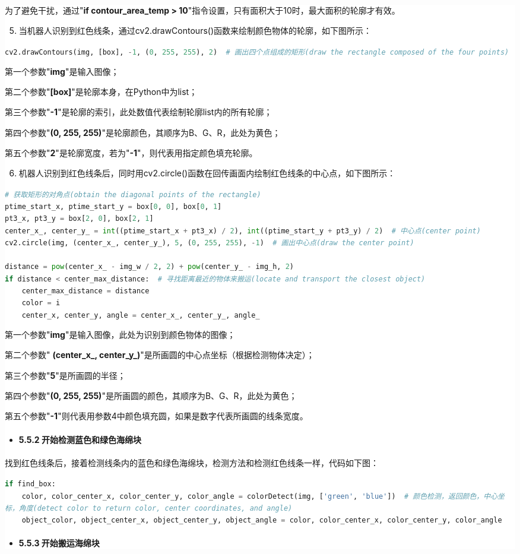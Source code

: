 为了避免干扰，通过"**if contour_area_temp \> 10**"指令设置，只有面积大于10时，最大面积的轮廓才有效。

5)  当机器人识别到红色线条，通过cv2.drawContours()函数来绘制颜色物体的轮廓，如下图所示：

```py
cv2.drawContours(img, [box], -1, (0, 255, 255), 2)  # 画出四个点组成的矩形(draw the rectangle composed of the four points)
```

第一个参数"**img**"是输入图像；

第二个参数"**\[box\]**"是轮廓本身，在Python中为list；

第三个参数"**-1**"是轮廓的索引，此处数值代表绘制轮廓list内的所有轮廓；

第四个参数"**(0, 255, 255)**"是轮廓颜色，其顺序为B、G、R，此处为黄色；

第五个参数"**2**"是轮廓宽度，若为"**-1**"，则代表用指定颜色填充轮廓。

6)  机器人识别到红色线条后，同时用cv2.circle()函数在回传画面内绘制红色线条的中心点，如下图所示：

```py
# 获取矩形的对角点(obtain the diagonal points of the rectangle)
ptime_start_x, ptime_start_y = box[0, 0], box[0, 1]
pt3_x, pt3_y = box[2, 0], box[2, 1]
center_x_, center_y_ = int((ptime_start_x + pt3_x) / 2), int((ptime_start_y + pt3_y) / 2)  # 中心点(center point)
cv2.circle(img, (center_x_, center_y_), 5, (0, 255, 255), -1)  # 画出中心点(draw the center point)

distance = pow(center_x_ - img_w / 2, 2) + pow(center_y_ - img_h, 2)
if distance < center_max_distance:  # 寻找距离最近的物体来搬运(locate and transport the closest object)
    center_max_distance = distance
    color = i
    center_x, center_y, angle = center_x_, center_y_, angle_
```

第一个参数"**img**"是输入图像，此处为识别到颜色物体的图像；

第二个参数" **(center_x\_, center_y\_)**"是所画圆的中心点坐标（根据检测物体决定）；

第三个参数"**5**"是所画圆的半径；

第四个参数"**(0, 255, 255)**"是所画圆的颜色，其顺序为B、G、R，此处为黄色；

第五个参数"**-1**"则代表用参数4中颜色填充圆，如果是数字代表所画圆的线条宽度。

- #### 5.5.2 开始检测蓝色和绿色海绵块

找到红色线条后，接着检测线条内的蓝色和绿色海绵块，检测方法和检测红色线条一样，代码如下图：

```py
if find_box:
    color, color_center_x, color_center_y, color_angle = colorDetect(img, ['green', 'blue'])  # 颜色检测，返回颜色，中心坐标，角度(detect color to return color, center coordinates, and angle)
    object_color, object_center_x, object_center_y, object_angle = color, color_center_x, color_center_y, color_angle

```

- #### 5.5.3 开始搬运海绵块
